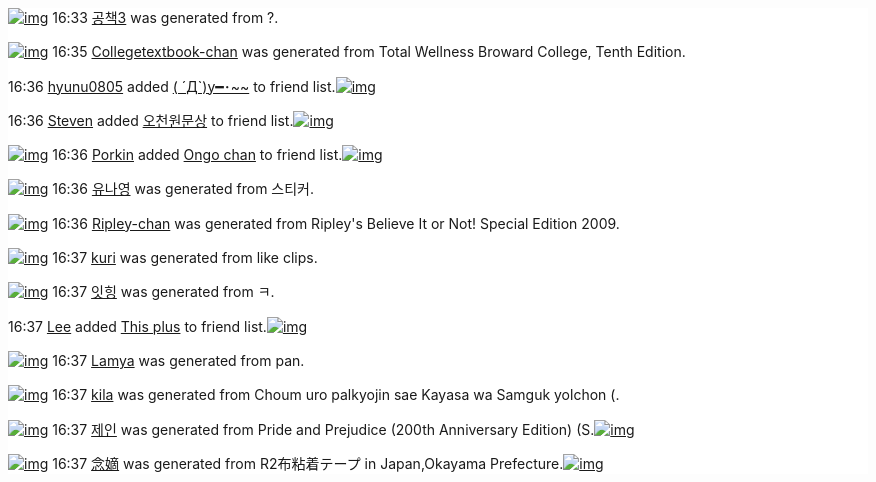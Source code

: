 [![img](http://www.deviantsart.com/32skl1f.png)](http://www.barcodekanojo.com/kanojo/2981560/%EA%B3%B5%EC%B1%853) 16:33 [공책3](http://www.barcodekanojo.com/kanojo/2981560/%EA%B3%B5%EC%B1%853) was generated from ?.

[![img](http://www.deviantsart.com/137fee7.png)](http://www.barcodekanojo.com/kanojo/2981567/Collegetextbook-chan) 16:35 [Collegetextbook-chan](http://www.barcodekanojo.com/kanojo/2981567/Collegetextbook-chan) was generated from Total Wellness Broward College, Tenth Edition.

16:36 [hyunu0805](http://www.barcodekanojo.com/user/461188/hyunu0805) added [( ´Д`)y━･~~](http://www.barcodekanojo.com/kanojo/1662/%28%20%C2%B4%D0%94%60%29y%E2%94%81%EF%BD%A5%7E%7E) to friend list.[![img](http://www.deviantsart.com/1ji0fd1.png)](http://www.barcodekanojo.com/kanojo/1662/%28%20%C2%B4%D0%94%60%29y%E2%94%81%EF%BD%A5%7E%7E)

16:36 [Steven](http://www.barcodekanojo.com/user/465781/Steven) added [오천원문상](http://www.barcodekanojo.com/kanojo/2453589/%EC%98%A4%EC%B2%9C%EC%9B%90%EB%AC%B8%EC%83%81) to friend list.[![img](http://www.deviantsart.com/j0ikl.png)](http://www.barcodekanojo.com/kanojo/2453589/%EC%98%A4%EC%B2%9C%EC%9B%90%EB%AC%B8%EC%83%81)

[![img](http://www.deviantsart.com/3rml19p.jpeg)](http://www.barcodekanojo.com/user/464330/Porkin) 16:36 [Porkin](http://www.barcodekanojo.com/user/464330/Porkin) added [Ongo chan](http://www.barcodekanojo.com/kanojo/2734394/Ongo%20chan) to friend list.[![img](http://www.deviantsart.com/2uvbfip.png)](http://www.barcodekanojo.com/kanojo/2734394/Ongo%20chan)

[![img](http://www.deviantsart.com/2db2bf8.png)](http://www.barcodekanojo.com/kanojo/2981568/%EC%9C%A0%EB%82%98%EC%98%81) 16:36 [유나영](http://www.barcodekanojo.com/kanojo/2981568/%EC%9C%A0%EB%82%98%EC%98%81) was generated from 스티커.

[![img](http://www.deviantsart.com/33g537f.png)](http://www.barcodekanojo.com/kanojo/2981569/Ripley-chan) 16:36 [Ripley-chan](http://www.barcodekanojo.com/kanojo/2981569/Ripley-chan) was generated from Ripley's Believe It or Not! Special Edition 2009.

[![img](http://www.deviantsart.com/1t0bhhl.png)](http://www.barcodekanojo.com/kanojo/2981570/kuri) 16:37 [kuri](http://www.barcodekanojo.com/kanojo/2981570/kuri) was generated from like clips.

[![img](http://www.deviantsart.com/31enqk9.png)](http://www.barcodekanojo.com/kanojo/2981571/%EC%9E%87%ED%9E%9D) 16:37 [잇힝](http://www.barcodekanojo.com/kanojo/2981571/%EC%9E%87%ED%9E%9D) was generated from ㅋ.

16:37 [Lee](http://www.barcodekanojo.com/user/465797/Lee) added [This plus](http://www.barcodekanojo.com/kanojo/2217/This%20plus) to friend list.[![img](http://www.deviantsart.com/2enluu6.png)](http://www.barcodekanojo.com/kanojo/2217/This%20plus)

[![img](http://www.deviantsart.com/3pd8lso.png)](http://www.barcodekanojo.com/kanojo/2981572/Lamya) 16:37 [Lamya](http://www.barcodekanojo.com/kanojo/2981572/Lamya) was generated from pan.

[![img](http://www.deviantsart.com/mbmkl0.png)](http://www.barcodekanojo.com/kanojo/2981573/kila) 16:37 [kila](http://www.barcodekanojo.com/kanojo/2981573/kila) was generated from Choum uro palkyojin sae Kayasa wa Samguk yolchon (.

[![img](http://www.deviantsart.com/3m15h6v.png)](http://www.barcodekanojo.com/kanojo/2981574/%EC%A0%9C%EC%9D%B8) 16:37 [제인](http://www.barcodekanojo.com/kanojo/2981574/%EC%A0%9C%EC%9D%B8) was generated from Pride and Prejudice (200th Anniversary Edition) (S.[![img](http://www.deviantsart.com/2rv4o4j.jpeg)](http://www.barcodekanojo.com/product_images/barcode/5657081/1402213000/50x50xPride,P20and,P20Prejudice,P20,P28200th,P20Anniversary,P20Edition,P29,P20,P28S.jpg,qw=88,ah=88.pagespeed.ic.1yCipOzJru.jpg)

[![img](http://www.deviantsart.com/39qc1l9.png)](http://www.barcodekanojo.com/kanojo/2981575/%E5%BF%B5%E5%AB%A1) 16:37 [念嫡](http://www.barcodekanojo.com/kanojo/2981575/%E5%BF%B5%E5%AB%A1) was generated from R2布粘着テープ in Japan,Okayama Prefecture.[![img](http://www.deviantsart.com/15t3e7c.jpeg)](http://www.barcodekanojo.com/product_images/barcode/5657082/1402213005/50x50xR2,PE5,PB8,P83,PE7,PB2,P98,PE7,P9D,P80,PE3,P83,P86,PE3,P83,PBC,PE3,P83,P97.jpg,qw=88,ah=88.pagespeed.ic.iv6U3jTHHt.jpg)
